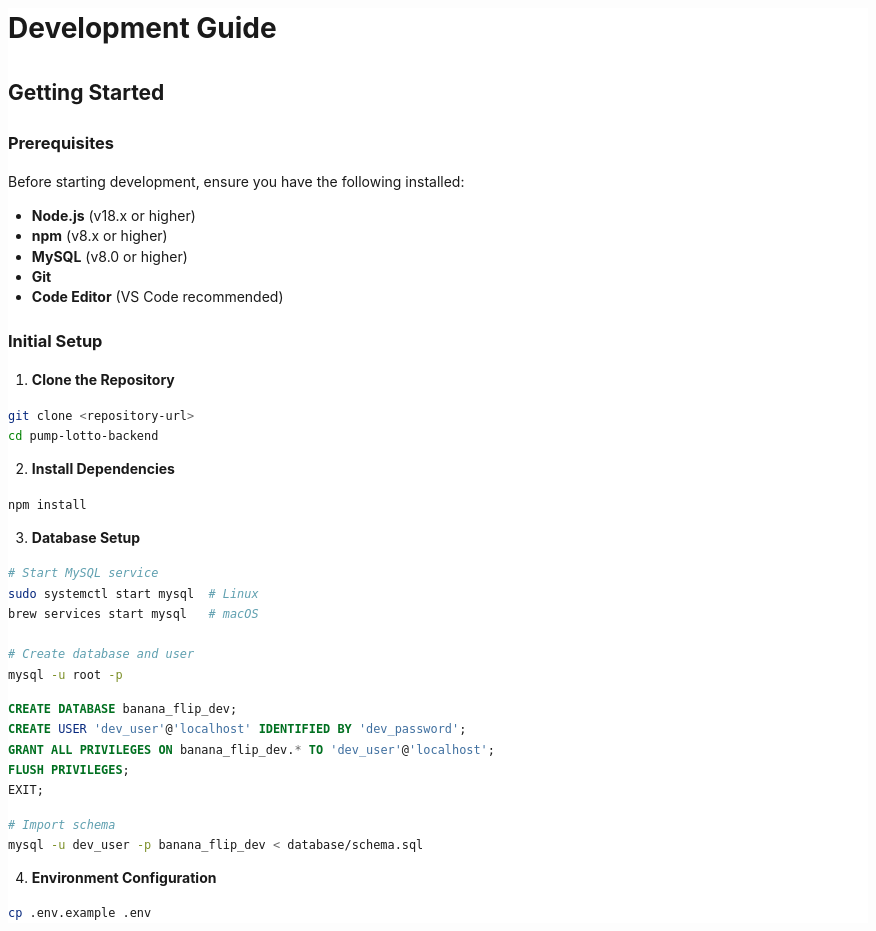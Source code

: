 # Development Guide

## Getting Started

### Prerequisites

Before starting development, ensure you have the following installed:

- **Node.js** (v18.x or higher)
- **npm** (v8.x or higher) 
- **MySQL** (v8.0 or higher)
- **Git**
- **Code Editor** (VS Code recommended)

### Initial Setup

1. **Clone the Repository**
```bash
git clone <repository-url>
cd pump-lotto-backend
```

2. **Install Dependencies**
```bash
npm install
```

3. **Database Setup**
```bash
# Start MySQL service
sudo systemctl start mysql  # Linux
brew services start mysql   # macOS

# Create database and user
mysql -u root -p
```

```sql
CREATE DATABASE banana_flip_dev;
CREATE USER 'dev_user'@'localhost' IDENTIFIED BY 'dev_password';
GRANT ALL PRIVILEGES ON banana_flip_dev.* TO 'dev_user'@'localhost';
FLUSH PRIVILEGES;
EXIT;
```

```bash
# Import schema
mysql -u dev_user -p banana_flip_dev < database/schema.sql
```

4. **Environment Configuration**
```bash
cp .env.example .env
```
